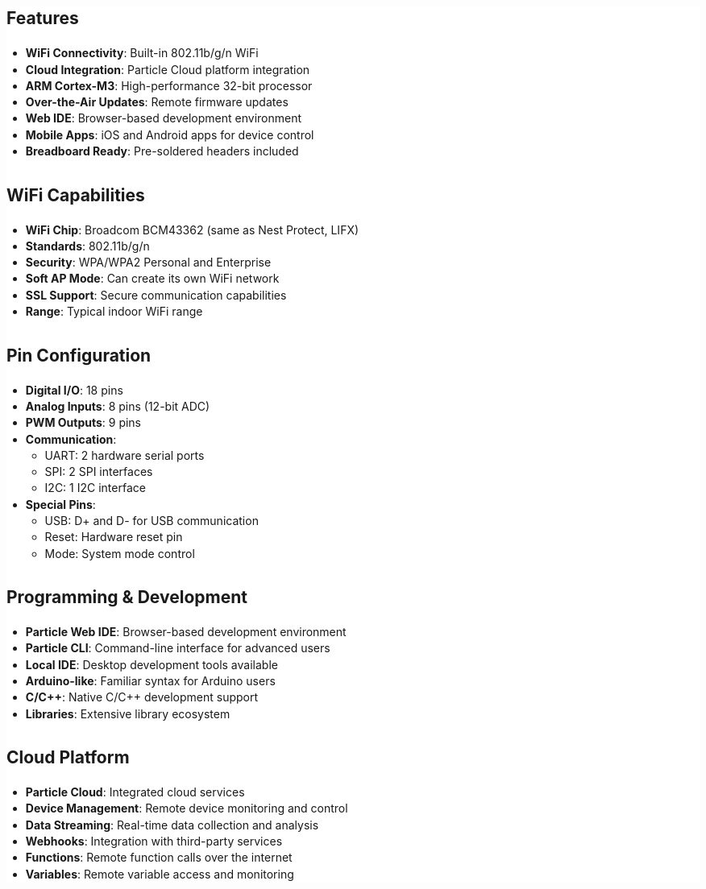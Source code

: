 ## Features

- **WiFi Connectivity**: Built-in 802.11b/g/n WiFi
- **Cloud Integration**: Particle Cloud platform integration
- **ARM Cortex-M3**: High-performance 32-bit processor
- **Over-the-Air Updates**: Remote firmware updates
- **Web IDE**: Browser-based development environment
- **Mobile Apps**: iOS and Android apps for device control
- **Breadboard Ready**: Pre-soldered headers included

## WiFi Capabilities

- **WiFi Chip**: Broadcom BCM43362 (same as Nest Protect, LIFX)
- **Standards**: 802.11b/g/n
- **Security**: WPA/WPA2 Personal and Enterprise
- **Soft AP Mode**: Can create its own WiFi network
- **SSL Support**: Secure communication capabilities
- **Range**: Typical indoor WiFi range

## Pin Configuration

- **Digital I/O**: 18 pins
- **Analog Inputs**: 8 pins (12-bit ADC)
- **PWM Outputs**: 9 pins
- **Communication**:
  - UART: 2 hardware serial ports
  - SPI: 2 SPI interfaces
  - I2C: 1 I2C interface
- **Special Pins**:
  - USB: D+ and D- for USB communication
  - Reset: Hardware reset pin
  - Mode: System mode control

## Programming & Development

- **Particle Web IDE**: Browser-based development environment
- **Particle CLI**: Command-line interface for advanced users
- **Local IDE**: Desktop development tools available
- **Arduino-like**: Familiar syntax for Arduino users
- **C/C++**: Native C/C++ development support
- **Libraries**: Extensive library ecosystem

## Cloud Platform

- **Particle Cloud**: Integrated cloud services
- **Device Management**: Remote device monitoring and control
- **Data Streaming**: Real-time data collection and analysis
- **Webhooks**: Integration with third-party services
- **Functions**: Remote function calls over the internet
- **Variables**: Remote variable access and monitoring
